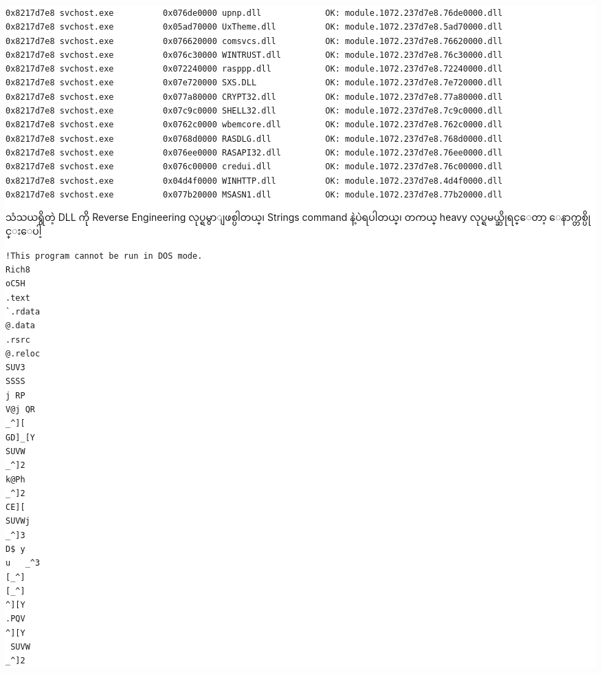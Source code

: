 ```
0x8217d7e8 svchost.exe          0x076de0000 upnp.dll             OK: module.1072.237d7e8.76de0000.dll
0x8217d7e8 svchost.exe          0x05ad70000 UxTheme.dll          OK: module.1072.237d7e8.5ad70000.dll
0x8217d7e8 svchost.exe          0x076620000 comsvcs.dll          OK: module.1072.237d7e8.76620000.dll
0x8217d7e8 svchost.exe          0x076c30000 WINTRUST.dll         OK: module.1072.237d7e8.76c30000.dll
0x8217d7e8 svchost.exe          0x072240000 rasppp.dll           OK: module.1072.237d7e8.72240000.dll
0x8217d7e8 svchost.exe          0x07e720000 SXS.DLL              OK: module.1072.237d7e8.7e720000.dll
0x8217d7e8 svchost.exe          0x077a80000 CRYPT32.dll          OK: module.1072.237d7e8.77a80000.dll
0x8217d7e8 svchost.exe          0x07c9c0000 SHELL32.dll          OK: module.1072.237d7e8.7c9c0000.dll
0x8217d7e8 svchost.exe          0x0762c0000 wbemcore.dll         OK: module.1072.237d7e8.762c0000.dll
0x8217d7e8 svchost.exe          0x0768d0000 RASDLG.dll           OK: module.1072.237d7e8.768d0000.dll
0x8217d7e8 svchost.exe          0x076ee0000 RASAPI32.dll         OK: module.1072.237d7e8.76ee0000.dll
0x8217d7e8 svchost.exe          0x076c00000 credui.dll           OK: module.1072.237d7e8.76c00000.dll
0x8217d7e8 svchost.exe          0x04d4f0000 WINHTTP.dll          OK: module.1072.237d7e8.4d4f0000.dll
0x8217d7e8 svchost.exe          0x077b20000 MSASN1.dll           OK: module.1072.237d7e8.77b20000.dll
```

သံသယရွိတဲ့ DLL ကို Reverse Engineering လုပ္ရမွာျဖစ္ပါတယ္၊ Strings command နဲ့ပဲရပါတယ္၊ တကယ္ heavy လုပ္ရမယ္ဆိုရင္ေတာ့ ေနာက္တစ္ပိုင္းေပါ့

```
!This program cannot be run in DOS mode.
Rich8
oC5H
.text
`.rdata
@.data
.rsrc
@.reloc
SUV3
SSSS
j RP
V@j QR
_^][
GD]_[Y
SUVW
_^]2
k@Ph
_^]2
CE][
SUVWj
_^]3
D$ y
u	_^3
[_^]
[_^]
^][Y
.PQV
^][Y
 SUVW
_^]2
```
